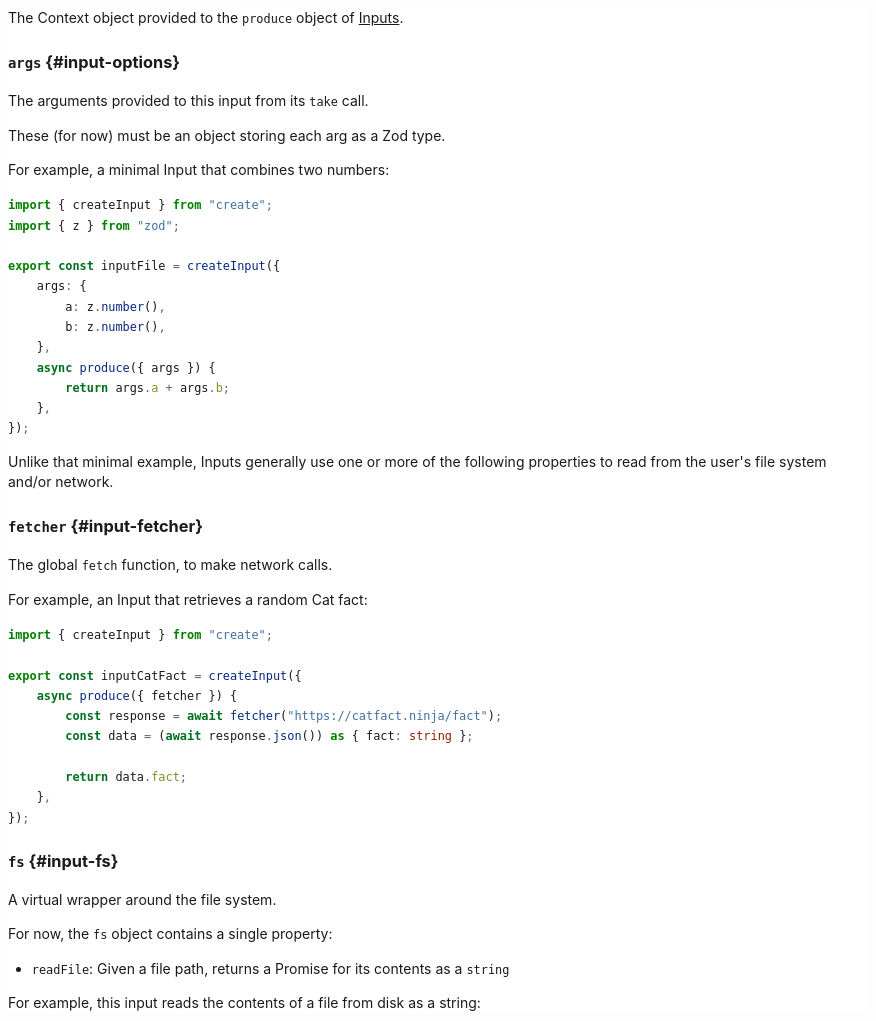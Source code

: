 The Context object provided to the `produce` object of [Inputs](../inputs).

### `args` {#input-options}

The arguments provided to this input from its `take` call.

These (for now) must be an object storing each arg as a Zod type.

For example, a minimal Input that combines two numbers:

```ts
import { createInput } from "create";
import { z } from "zod";

export const inputFile = createInput({
	args: {
		a: z.number(),
		b: z.number(),
	},
	async produce({ args }) {
		return args.a + args.b;
	},
});
```

Unlike that minimal example, Inputs generally use one or more of the following properties to read from the user's file system and/or network.

### `fetcher` {#input-fetcher}

The global `fetch` function, to make network calls.

For example, an Input that retrieves a random Cat fact:

```ts
import { createInput } from "create";

export const inputCatFact = createInput({
	async produce({ fetcher }) {
		const response = await fetcher("https://catfact.ninja/fact");
		const data = (await response.json()) as { fact: string };

		return data.fact;
	},
});
```

### `fs` {#input-fs}

A virtual wrapper around the file system.

For now, the `fs` object contains a single property:

- `readFile`: Given a file path, returns a Promise for its contents as a `string`

For example, this input reads the contents of a file from disk as a string:
